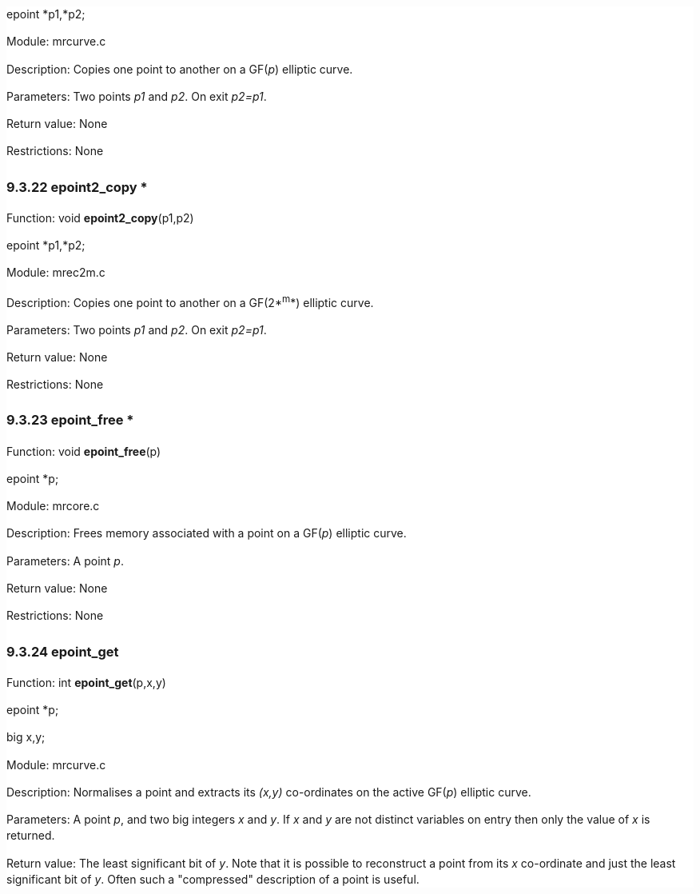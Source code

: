 epoint \*p1,\*p2;

Module: mrcurve.c

Description: Copies one point to another on a GF(*p*) elliptic curve.

Parameters: Two points *p1* and *p2*. On exit *p2=p1*.

Return value: None

Restrictions: None

### 9.3.22 epoint2\_copy \*

Function: void **epoint2\_copy**(p1,p2)

epoint \*p1,\*p2;

Module: mrec2m.c

Description: Copies one point to another on a GF(2*<sup>m</sup>*) elliptic curve.

Parameters: Two points *p1* and *p2*. On exit *p2=p1*.

Return value: None

Restrictions: None

### 9.3.23 epoint\_free \*

Function: void **epoint\_free**(p)

epoint \*p;

Module: mrcore.c

Description: Frees memory associated with a point on a GF(*p*) elliptic curve.

Parameters: A point *p*.

Return value: None

Restrictions: None

### 9.3.24 epoint\_get

Function: int **epoint\_get**(p,x,y)

epoint \*p;

big x,y;

Module: mrcurve.c

Description: Normalises a point and extracts its *(x,y)* co-ordinates on the active GF(*p*) elliptic curve.

Parameters: A point *p*, and two big integers *x* and *y*. If *x* and *y* are not distinct variables on entry then only the value of *x* is returned.

Return value: The least significant bit of *y*. Note that it is possible to reconstruct a point from its *x* co-ordinate and just the least significant bit of *y*. Often such a "compressed" description of a point is useful.
